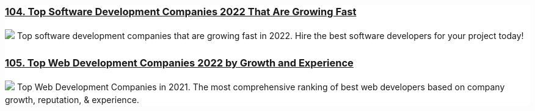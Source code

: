 ### [104. Top Software Development Companies 2022 That Are Growing Fast](https://hackernoon.com/top-software-development-companies-that-are-growing-fast-31w34ln)
![](https://hackernoon.com/images/cZvjkyTWQzZtoWcnFc128VzhdzG3-xm4f3491.jpeg)
Top software development companies that are growing fast in 2022. Hire the best software developers for your project today!

### [105. Top Web Development Companies 2022 by Growth and Experience](https://hackernoon.com/top-web-development-companies-ranked-88633yjs)
![](https://cdn.hackernoon.com/images/cZvjkyTWQzZtoWcnFc128VzhdzG3-3s035g9.jpeg)
Top Web Development Companies in 2021. The most comprehensive ranking of best web developers based on company growth, reputation, & experience.

